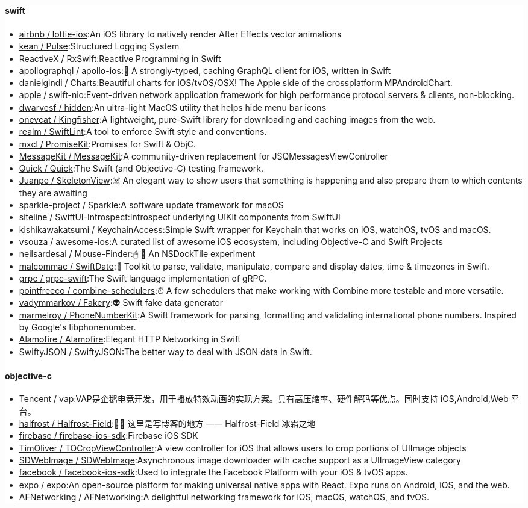#### swift
* [airbnb / lottie-ios](https://github.com/airbnb/lottie-ios):An iOS library to natively render After Effects vector animations
* [kean / Pulse](https://github.com/kean/Pulse):Structured Logging System
* [ReactiveX / RxSwift](https://github.com/ReactiveX/RxSwift):Reactive Programming in Swift
* [apollographql / apollo-ios](https://github.com/apollographql/apollo-ios):📱 A strongly-typed, caching GraphQL client for iOS, written in Swift
* [danielgindi / Charts](https://github.com/danielgindi/Charts):Beautiful charts for iOS/tvOS/OSX! The Apple side of the crossplatform MPAndroidChart.
* [apple / swift-nio](https://github.com/apple/swift-nio):Event-driven network application framework for high performance protocol servers & clients, non-blocking.
* [dwarvesf / hidden](https://github.com/dwarvesf/hidden):An ultra-light MacOS utility that helps hide menu bar icons
* [onevcat / Kingfisher](https://github.com/onevcat/Kingfisher):A lightweight, pure-Swift library for downloading and caching images from the web.
* [realm / SwiftLint](https://github.com/realm/SwiftLint):A tool to enforce Swift style and conventions.
* [mxcl / PromiseKit](https://github.com/mxcl/PromiseKit):Promises for Swift & ObjC.
* [MessageKit / MessageKit](https://github.com/MessageKit/MessageKit):A community-driven replacement for JSQMessagesViewController
* [Quick / Quick](https://github.com/Quick/Quick):The Swift (and Objective-C) testing framework.
* [Juanpe / SkeletonView](https://github.com/Juanpe/SkeletonView):☠️ An elegant way to show users that something is happening and also prepare them to which contents they are awaiting
* [sparkle-project / Sparkle](https://github.com/sparkle-project/Sparkle):A software update framework for macOS
* [siteline / SwiftUI-Introspect](https://github.com/siteline/SwiftUI-Introspect):Introspect underlying UIKit components from SwiftUI
* [kishikawakatsumi / KeychainAccess](https://github.com/kishikawakatsumi/KeychainAccess):Simple Swift wrapper for Keychain that works on iOS, watchOS, tvOS and macOS.
* [vsouza / awesome-ios](https://github.com/vsouza/awesome-ios):A curated list of awesome iOS ecosystem, including Objective-C and Swift Projects
* [neilsardesai / Mouse-Finder](https://github.com/neilsardesai/Mouse-Finder):🖱 👀 An NSDockTile experiment
* [malcommac / SwiftDate](https://github.com/malcommac/SwiftDate):🐔 Toolkit to parse, validate, manipulate, compare and display dates, time & timezones in Swift.
* [grpc / grpc-swift](https://github.com/grpc/grpc-swift):The Swift language implementation of gRPC.
* [pointfreeco / combine-schedulers](https://github.com/pointfreeco/combine-schedulers):⏰ A few schedulers that make working with Combine more testable and more versatile.
* [vadymmarkov / Fakery](https://github.com/vadymmarkov/Fakery):👽 Swift fake data generator
* [marmelroy / PhoneNumberKit](https://github.com/marmelroy/PhoneNumberKit):A Swift framework for parsing, formatting and validating international phone numbers. Inspired by Google's libphonenumber.
* [Alamofire / Alamofire](https://github.com/Alamofire/Alamofire):Elegant HTTP Networking in Swift
* [SwiftyJSON / SwiftyJSON](https://github.com/SwiftyJSON/SwiftyJSON):The better way to deal with JSON data in Swift.

#### objective-c
* [Tencent / vap](https://github.com/Tencent/vap):VAP是企鹅电竞开发，用于播放特效动画的实现方案。具有高压缩率、硬件解码等优点。同时支持 iOS,Android,Web 平台。
* [halfrost / Halfrost-Field](https://github.com/halfrost/Halfrost-Field):✍🏻 这里是写博客的地方 —— Halfrost-Field 冰霜之地
* [firebase / firebase-ios-sdk](https://github.com/firebase/firebase-ios-sdk):Firebase iOS SDK
* [TimOliver / TOCropViewController](https://github.com/TimOliver/TOCropViewController):A view controller for iOS that allows users to crop portions of UIImage objects
* [SDWebImage / SDWebImage](https://github.com/SDWebImage/SDWebImage):Asynchronous image downloader with cache support as a UIImageView category
* [facebook / facebook-ios-sdk](https://github.com/facebook/facebook-ios-sdk):Used to integrate the Facebook Platform with your iOS & tvOS apps.
* [expo / expo](https://github.com/expo/expo):An open-source platform for making universal native apps with React. Expo runs on Android, iOS, and the web.
* [AFNetworking / AFNetworking](https://github.com/AFNetworking/AFNetworking):A delightful networking framework for iOS, macOS, watchOS, and tvOS.